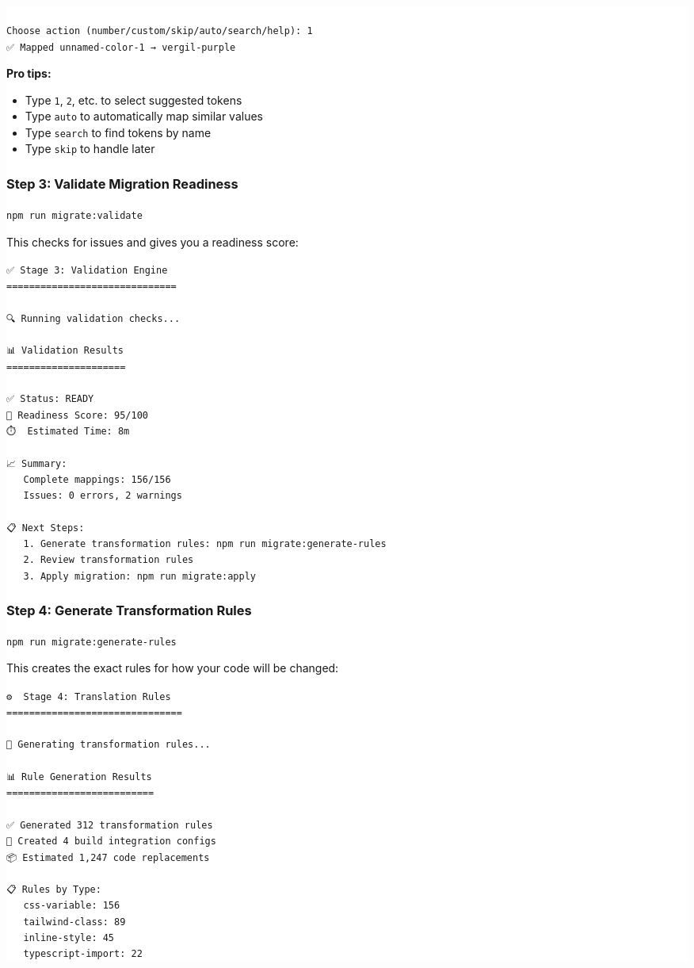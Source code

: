 ```

Choose action (number/custom/skip/auto/search/help): 1
✅ Mapped unnamed-color-1 → vergil-purple
```

**Pro tips:**
- Type `1`, `2`, etc. to select suggested tokens
- Type `auto` to automatically map similar values
- Type `search` to find tokens by name
- Type `skip` to handle later

### Step 3: Validate Migration Readiness
```bash
npm run migrate:validate
```

This checks for issues and gives you a readiness score:

```
✅ Stage 3: Validation Engine
==============================

🔍 Running validation checks...

📊 Validation Results
=====================

✅ Status: READY
🎯 Readiness Score: 95/100
⏱️  Estimated Time: 8m

📈 Summary:
   Complete mappings: 156/156
   Issues: 0 errors, 2 warnings

📋 Next Steps:
   1. Generate transformation rules: npm run migrate:generate-rules
   2. Review transformation rules
   3. Apply migration: npm run migrate:apply
```

### Step 4: Generate Transformation Rules
```bash
npm run migrate:generate-rules
```

This creates the exact rules for how your code will be changed:

```
⚙️  Stage 4: Translation Rules
===============================

🔄 Generating transformation rules...

📊 Rule Generation Results
==========================

✅ Generated 312 transformation rules
🔧 Created 4 build integration configs
📦 Estimated 1,247 code replacements

📋 Rules by Type:
   css-variable: 156
   tailwind-class: 89
   inline-style: 45
   typescript-import: 22
```